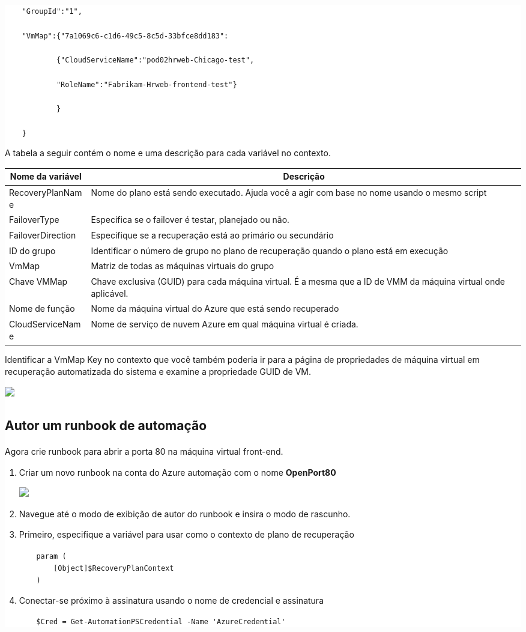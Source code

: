         "GroupId":"1",

        "VmMap":{"7a1069c6-c1d6-49c5-8c5d-33bfce8dd183":

                {"CloudServiceName":"pod02hrweb-Chicago-test",

                "RoleName":"Fabrikam-Hrweb-frontend-test"}

                }

        }


A tabela a seguir contém o nome e uma descrição para cada variável no contexto.

**Nome da variável** | **Descrição**
---|---
RecoveryPlanName | Nome do plano está sendo executado. Ajuda você a agir com base no nome usando o mesmo script
FailoverType | Especifica se o failover é testar, planejado ou não.
FailoverDirection | Especifique se a recuperação está ao primário ou secundário
ID do grupo | Identificar o número de grupo no plano de recuperação quando o plano está em execução
VmMap | Matriz de todas as máquinas virtuais do grupo
Chave VMMap | Chave exclusiva (GUID) para cada máquina virtual. É a mesma que a ID de VMM da máquina virtual onde aplicável.
Nome de função | Nome da máquina virtual do Azure que está sendo recuperado
CloudServiceName | Nome de serviço de nuvem Azure em qual máquina virtual é criada.


Identificar a VmMap Key no contexto que você também poderia ir para a página de propriedades de máquina virtual em recuperação automatizada do sistema e examine a propriedade GUID de VM.

![](media/site-recovery-runbook-automation/13.png)

## <a name="author-an-automation-runbook"></a>Autor um runbook de automação

Agora crie runbook para abrir a porta 80 na máquina virtual front-end.

1.  Criar um novo runbook na conta do Azure automação com o nome **OpenPort80**

    ![](media/site-recovery-runbook-automation/14.png)

2.  Navegue até o modo de exibição de autor do runbook e insira o modo de rascunho.

3.  Primeiro, especifique a variável para usar como o contexto de plano de recuperação

    ```
        param (
            [Object]$RecoveryPlanContext
        )

    ```

4.  Conectar-se próximo à assinatura usando o nome de credencial e assinatura

    ```
        $Cred = Get-AutomationPSCredential -Name 'AzureCredential'
